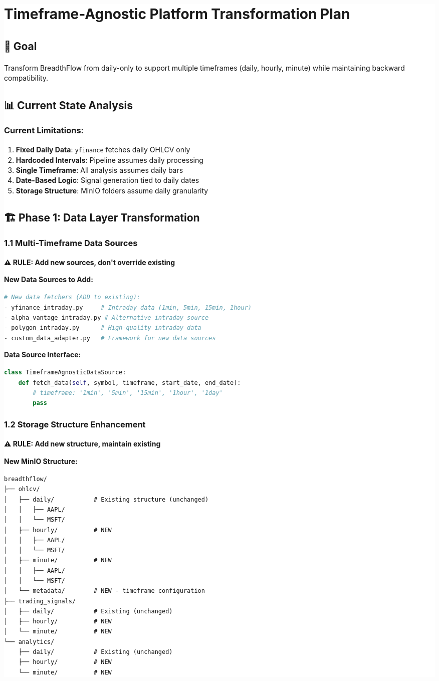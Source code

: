 # Timeframe-Agnostic Platform Transformation Plan

## 🎯 Goal
Transform BreadthFlow from daily-only to support multiple timeframes (daily, hourly, minute) while maintaining backward compatibility.

## 📊 Current State Analysis

### Current Limitations:
1. **Fixed Daily Data**: `yfinance` fetches daily OHLCV only
2. **Hardcoded Intervals**: Pipeline assumes daily processing
3. **Single Timeframe**: All analysis assumes daily bars
4. **Date-Based Logic**: Signal generation tied to daily dates
5. **Storage Structure**: MinIO folders assume daily granularity

## 🏗️ Phase 1: Data Layer Transformation

### 1.1 Multi-Timeframe Data Sources
**⚠️ RULE: Add new sources, don't override existing**

**New Data Sources to Add:**
```python
# New data fetchers (ADD to existing):
- yfinance_intraday.py     # Intraday data (1min, 5min, 15min, 1hour)
- alpha_vantage_intraday.py # Alternative intraday source
- polygon_intraday.py      # High-quality intraday data
- custom_data_adapter.py   # Framework for new data sources
```

**Data Source Interface:**
```python
class TimeframeAgnosticDataSource:
    def fetch_data(self, symbol, timeframe, start_date, end_date):
        # timeframe: '1min', '5min', '15min', '1hour', '1day'
        pass
```

### 1.2 Storage Structure Enhancement
**⚠️ RULE: Add new structure, maintain existing**

**New MinIO Structure:**
```
breadthflow/
├── ohlcv/
│   ├── daily/           # Existing structure (unchanged)
│   │   ├── AAPL/
│   │   └── MSFT/
│   ├── hourly/          # NEW
│   │   ├── AAPL/
│   │   └── MSFT/
│   ├── minute/          # NEW
│   │   ├── AAPL/
│   │   └── MSFT/
│   └── metadata/        # NEW - timeframe configuration
├── trading_signals/
│   ├── daily/           # Existing (unchanged)
│   ├── hourly/          # NEW
│   └── minute/          # NEW
└── analytics/
    ├── daily/           # Existing (unchanged)
    ├── hourly/          # NEW
    └── minute/          # NEW
```